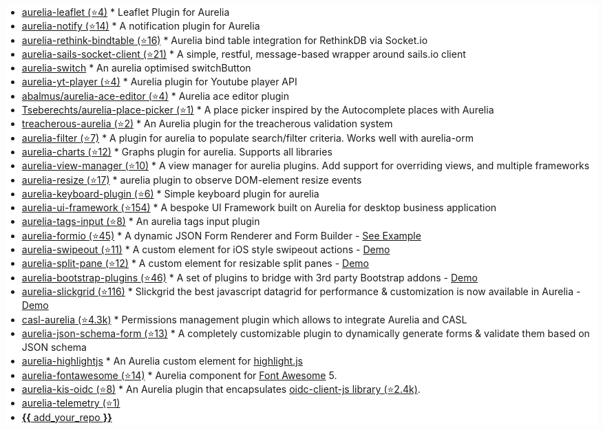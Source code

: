 *   [aurelia-leaflet (⭐4)](https://github.com/ceoaliongroo/aurelia-leaflet) \* Leaflet Plugin for Aurelia
*   [aurelia-notify (⭐14)](https://github.com/MarcScheib/aurelia-notify) \* A notification plugin for Aurelia
*   [aurelia-rethink-bindtable (⭐16)](https://github.com/kristianmandrup/aurelia-rethink-bindtable) \* Aurelia bind table integration for RethinkDB via Socket.io
*   [aurelia-sails-socket-client (⭐21)](https://github.com/Mordred/aurelia-sails-socket-client) \* A simple, restful, message-based wrapper around sails.io client
*   [aurelia-switch](https://github.com/Itprosolutions/aurelia-switch) \* An aurelia optimised switchButton
*   [aurelia-yt-player (⭐4)](https://github.com/genadis/aurelia-yt-player) \* Aurelia plugin for Youtube player API
*   [abalmus/aurelia-ace-editor (⭐4)](https://github.com/abalmus/aurelia-ace-editor) \* Aurelia ace editor plugin
*   [Tseberechts/aurelia-place-picker (⭐1)](https://github.com/Tseberechts/aurelia-place-picker) \* A place picker inspired by the Autocomplete places with Aurelia
*   [treacherous-aurelia (⭐2)](https://github.com/grofit/treacherous-aurelia) \* An Aurelia plugin for the treacherous validation system
*   [aurelia-filter (⭐7)](https://github.com/SpoonX/aurelia-filter) \* A plugin for aurelia to populate search/filter criteria. Works well with aurelia-orm
*   [aurelia-charts (⭐12)](https://github.com/SpoonX/aurelia-charts) \* Graphs plugin for aurelia. Supports all libraries
*   [aurelia-view-manager (⭐10)](https://github.com/SpoonX/aurelia-view-manager) \* A view manager for aurelia plugins. Add support for overriding views, and multiple frameworks
*   [aurelia-resize (⭐17)](https://github.com/MeirionHughes/aurelia-resize) \* aurelia plugin to observe DOM-element resize events
*   [aurelia-keyboard-plugin (⭐6)](https://github.com/Novatrox/aurelia-keyboard-plugin) \* Simple keyboard plugin for aurelia
*   [aurelia-ui-framework (⭐154)](https://github.com/adarshpastakia/aurelia-ui-framework) \* A bespoke UI Framework built on Aurelia for desktop business application
*   [aurelia-tags-input (⭐8)](https://github.com/TGMorais/aurelia-tags-input) \* An aurelia tags input plugin
*   [aurelia-formio (⭐45)](https://github.com/formio/aurelia-formio) \* A dynamic JSON Form Renderer and Form Builder - [See Example](https://formio.github.io/aurelia-formio/)
*   [aurelia-swipeout (⭐11)](https://github.com/michaelbull/aurelia-swipeout) \* A custom element for iOS style swipeout actions - [Demo](https://michaelbull.github.io/aurelia-swipeout/)
*   [aurelia-split-pane (⭐12)](https://github.com/michaelbull/aurelia-split-pane) \* A custom element for resizable split panes - [Demo](https://michaelbull.github.io/aurelia-split-pane/)
*   [aurelia-bootstrap-plugins (⭐46)](https://github.com/ghiscoding/Aurelia-Bootstrap-Plugins) \* A set of plugins to bridge with 3rd party Bootstrap addons - [Demo](https://ghiscoding.github.io/Aurelia-Bootstrap-Plugins/)
*   [aurelia-slickgrid (⭐116)](https://github.com/ghiscoding/aurelia-slickgrid) \* Slickgrid the best javascript datagrid for performance & customization is now available in Aurelia - [Demo](https://ghiscoding.github.io/aurelia-slickgrid/)
*   [casl-aurelia (⭐4.3k)](https://github.com/stalniy/casl/tree/master/packages/casl-aurelia) \* Permissions management plugin which allows to integrate Aurelia and CASL
*   [aurelia-json-schema-form (⭐13)](https://github.com/jbockle/aurelia-json-schema-form) \* A completely customizable plugin to dynamically generate forms & validate them based on JSON schema
*   [aurelia-highlightjs](https://aurelia-highlightjs.r-w-x.net/#/demo) \* An Aurelia custom element for [highlight.js](https://highlightjs.org/)
*   [aurelia-fontawesome (⭐14)](https://github.com/jmzagorski/aurelia-fontawesome) \*  Aurelia component for [Font Awesome](https://fontawesome.com/) 5.
*   [aurelia-kis-oidc (⭐8)](https://github.com/kisssdev/aurelia-kis-oidc) \* An Aurelia plugin that encapsulates [oidc-client-js library (⭐2.4k)](https://github.com/IdentityModel/oidc-client-js).
*   [aurelia-telemetry (⭐1)](https://github.com/manuel-guilbault/aurelia-telemetry)
*   [**{{** add\_your\_repo **}}**](https://github.com/behzad888/awesome/edit/master/README.md)
